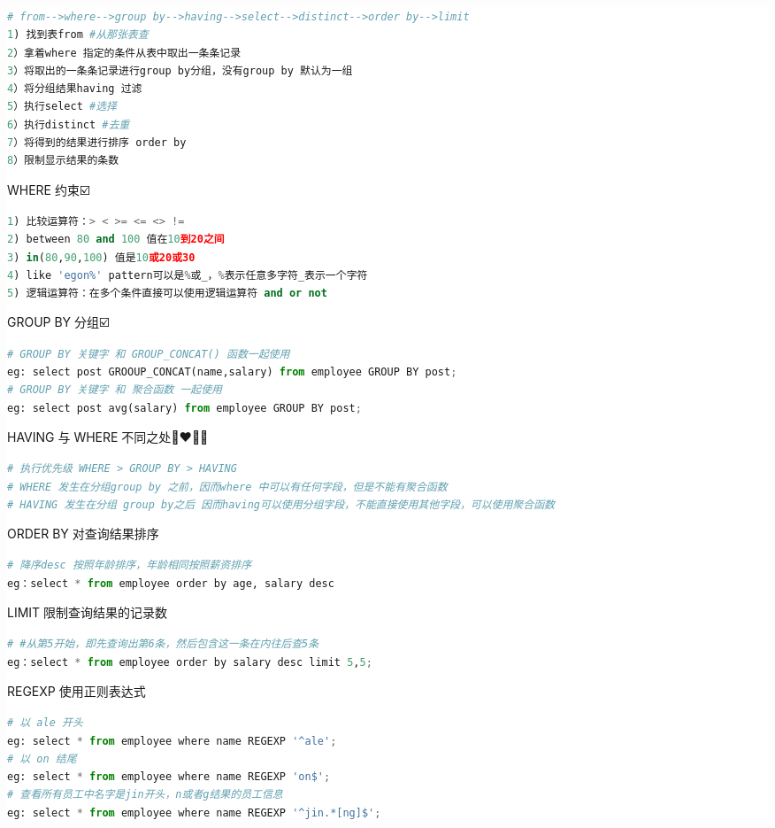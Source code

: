    ```python
   # from-->where-->group by-->having-->select-->distinct-->order by-->limit
   1) 找到表from #从那张表查
   2）拿着where 指定的条件从表中取出一条条记录
   3）将取出的一条条记录进行group by分组，没有group by 默认为一组
   4）将分组结果having 过滤
   5）执行select #选择
   6）执行distinct #去重
   7）将得到的结果进行排序 order by
   8）限制显示结果的条数
   ```

   WHERE 约束:ballot_box_with_check:

   ```python
   1) 比较运算符：> < >= <= <> !=
   2) between 80 and 100 值在10到20之间
   3) in(80,90,100) 值是10或20或30
   4) like 'egon%' pattern可以是%或_，%表示任意多字符_表示一个字符 
   5) 逻辑运算符：在多个条件直接可以使用逻辑运算符 and or not
   ```

   GROUP BY 分组:ballot_box_with_check:

   ```python 
   # GROUP BY 关键字 和 GROUP_CONCAT() 函数一起使用
   eg: select post GROOUP_CONCAT(name,salary) from employee GROUP BY post;
   # GROUP BY 关键字 和 聚合函数 一起使用
   eg: select post avg(salary) from employee GROUP BY post;
   ```

   HAVING 与 WHERE 不同之处:couplekiss_woman_woman:

   ```python
   # 执行优先级 WHERE > GROUP BY > HAVING
   # WHERE 发生在分组group by 之前，因而where 中可以有任何字段，但是不能有聚合函数
   # HAVING 发生在分组 group by之后 因而having可以使用分组字段，不能直接使用其他字段，可以使用聚合函数
   ```

   ORDER BY 对查询结果排序

   ```python
   # 降序desc 按照年龄排序，年龄相同按照薪资排序
   eg：select * from employee order by age, salary desc
   ```

   LIMIT  限制查询结果的记录数

   ```python
   # #从第5开始，即先查询出第6条，然后包含这一条在内往后查5条
   eg：select * from employee order by salary desc limit 5,5;
   ```

   REGEXP 使用正则表达式 

   ```python
   # 以 ale 开头
   eg: select * from employee where name REGEXP '^ale';
   # 以 on 结尾
   eg: select * from employee where name REGEXP 'on$';
   # 查看所有员工中名字是jin开头，n或者g结果的员工信息
   eg: select * from employee where name REGEXP '^jin.*[ng]$';
   ```

